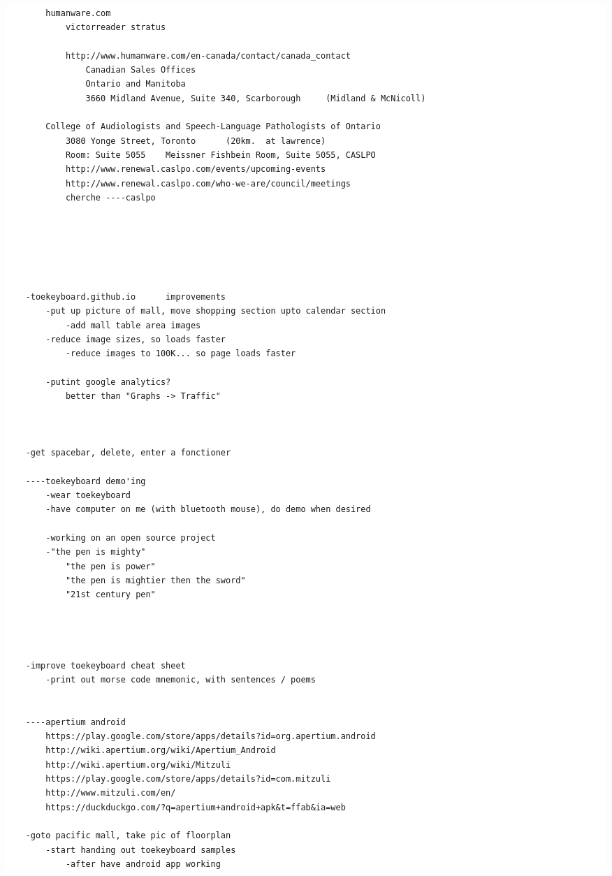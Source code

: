 			humanware.com
				victorreader stratus
				
				http://www.humanware.com/en-canada/contact/canada_contact
					Canadian Sales Offices
					Ontario and Manitoba
					3660 Midland Avenue, Suite 340, Scarborough		(Midland & McNicoll)

			College of Audiologists and Speech-Language Pathologists of Ontario
				3080 Yonge Street, Toronto		(20km.	at lawrence)
				Room: Suite 5055	Meissner Fishbein Room, Suite 5055, CASLPO 
				http://www.renewal.caslpo.com/events/upcoming-events
				http://www.renewal.caslpo.com/who-we-are/council/meetings
				cherche ----caslpo






		-toekeyboard.github.io		improvements
			-put up picture of mall, move shopping section upto calendar section
				-add mall table area images
			-reduce image sizes, so loads faster
				-reduce images to 100K... so page loads faster

			-putint google analytics?
				better than "Graphs -> Traffic"



		-get spacebar, delete, enter a fonctioner

		----toekeyboard demo'ing
			-wear toekeyboard
			-have computer on me (with bluetooth mouse), do demo when desired

			-working on an open source project
			-"the pen is mighty"			
				"the pen is power"
				"the pen is mightier then the sword"
				"21st century pen"
		



		-improve toekeyboard cheat sheet
			-print out morse code mnemonic, with sentences / poems


		----apertium android
			https://play.google.com/store/apps/details?id=org.apertium.android
			http://wiki.apertium.org/wiki/Apertium_Android
			http://wiki.apertium.org/wiki/Mitzuli
			https://play.google.com/store/apps/details?id=com.mitzuli
			http://www.mitzuli.com/en/
			https://duckduckgo.com/?q=apertium+android+apk&t=ffab&ia=web

		-goto pacific mall, take pic of floorplan
			-start handing out toekeyboard samples
				-after have android app working
